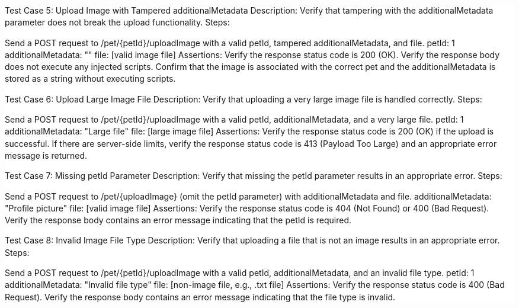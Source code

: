 
Test Case 5: Upload Image with Tampered additionalMetadata
Description: Verify that tampering with the additionalMetadata parameter does not break the upload functionality.
Steps:

Send a POST request to /pet/{petId}/uploadImage with a valid petId, tampered additionalMetadata, and file.
petId: 1
additionalMetadata: "<script>alert('hack');</script>"
file: [valid image file]
Assertions:
Verify the response status code is 200 (OK).
Verify the response body does not execute any injected scripts.
Confirm that the image is associated with the correct pet and the additionalMetadata is stored as a string without executing scripts.


Test Case 6: Upload Large Image File
Description: Verify that uploading a very large image file is handled correctly.
Steps:

Send a POST request to /pet/{petId}/uploadImage with a valid petId, additionalMetadata, and a very large file.
petId: 1
additionalMetadata: "Large file"
file: [large image file]
Assertions:
Verify the response status code is 200 (OK) if the upload is successful.
If there are server-side limits, verify the response status code is 413 (Payload Too Large) and an appropriate error message is returned.


Test Case 7: Missing petId Parameter
Description: Verify that missing the petId parameter results in an appropriate error.
Steps:

Send a POST request to /pet/{uploadImage} (omit the petId parameter) with additionalMetadata and file.
additionalMetadata: "Profile picture"
file: [valid image file]
Assertions:
Verify the response status code is 404 (Not Found) or 400 (Bad Request).
Verify the response body contains an error message indicating that the petId is required.


Test Case 8: Invalid Image File Type
Description: Verify that uploading a file that is not an image results in an appropriate error.
Steps:

Send a POST request to /pet/{petId}/uploadImage with a valid petId, additionalMetadata, and an invalid file type.
petId: 1
additionalMetadata: "Invalid file type"
file: [non-image file, e.g., .txt file]
Assertions:
Verify the response status code is 400 (Bad Request).
Verify the response body contains an error message indicating that the file type is invalid.
